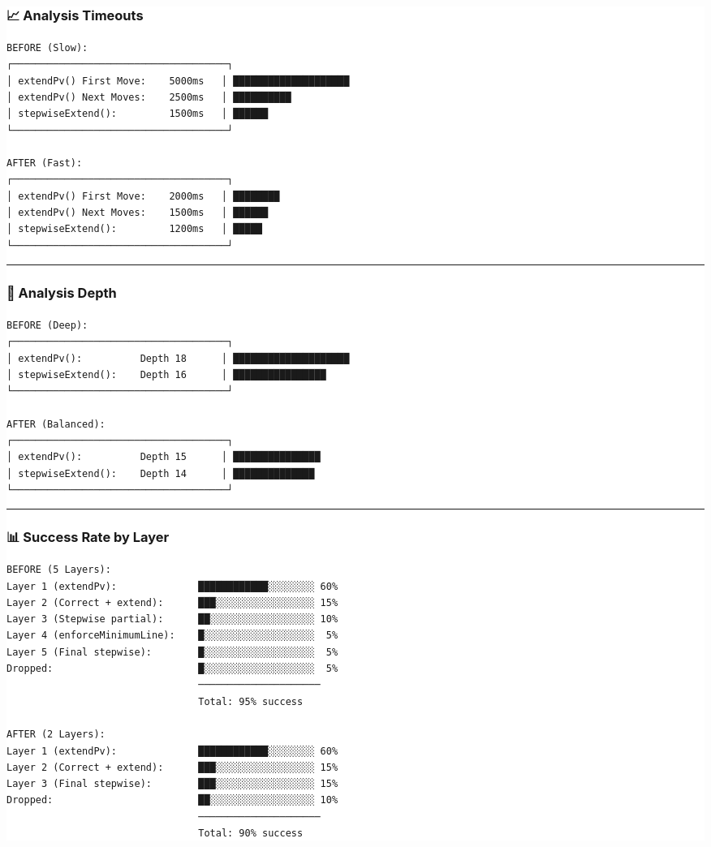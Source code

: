 ### 📈 Analysis Timeouts

```
BEFORE (Slow):
┌─────────────────────────────────────┐
│ extendPv() First Move:    5000ms   │ ████████████████████
│ extendPv() Next Moves:    2500ms   │ ██████████
│ stepwiseExtend():         1500ms   │ ██████
└─────────────────────────────────────┘

AFTER (Fast):
┌─────────────────────────────────────┐
│ extendPv() First Move:    2000ms   │ ████████
│ extendPv() Next Moves:    1500ms   │ ██████
│ stepwiseExtend():         1200ms   │ █████
└─────────────────────────────────────┘
```

---

### 🎯 Analysis Depth

```
BEFORE (Deep):
┌─────────────────────────────────────┐
│ extendPv():          Depth 18      │ ████████████████████
│ stepwiseExtend():    Depth 16      │ ████████████████
└─────────────────────────────────────┘

AFTER (Balanced):
┌─────────────────────────────────────┐
│ extendPv():          Depth 15      │ ███████████████
│ stepwiseExtend():    Depth 14      │ ██████████████
└─────────────────────────────────────┘
```

---

### 📊 Success Rate by Layer

```
BEFORE (5 Layers):
Layer 1 (extendPv):              ████████████░░░░░░░░ 60%
Layer 2 (Correct + extend):      ███░░░░░░░░░░░░░░░░░ 15%
Layer 3 (Stepwise partial):      ██░░░░░░░░░░░░░░░░░░ 10%
Layer 4 (enforceMinimumLine):    █░░░░░░░░░░░░░░░░░░░  5%
Layer 5 (Final stepwise):        █░░░░░░░░░░░░░░░░░░░  5%
Dropped:                         █░░░░░░░░░░░░░░░░░░░  5%
                                 ─────────────────────
                                 Total: 95% success

AFTER (2 Layers):
Layer 1 (extendPv):              ████████████░░░░░░░░ 60%
Layer 2 (Correct + extend):      ███░░░░░░░░░░░░░░░░░ 15%
Layer 3 (Final stepwise):        ███░░░░░░░░░░░░░░░░░ 15%
Dropped:                         ██░░░░░░░░░░░░░░░░░░ 10%
                                 ─────────────────────
                                 Total: 90% success
```
